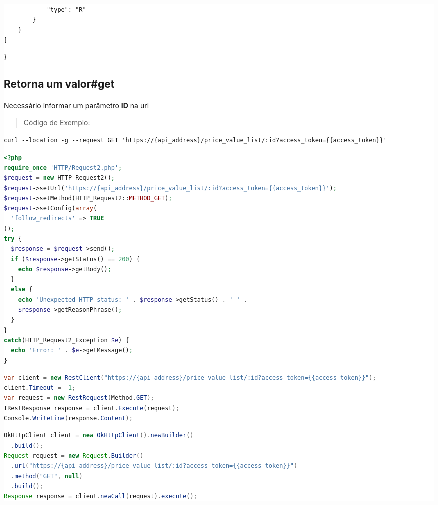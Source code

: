                 "type": "R"
            }
        }
    ]
}
</pre>

## Retorna um valor#get

Necessário informar um parâmetro **ID** na url

> Código de Exemplo:

```shell
curl --location -g --request GET 'https://{api_address}/price_value_list/:id?access_token={{access_token}}'
```
```php
<?php
require_once 'HTTP/Request2.php';
$request = new HTTP_Request2();
$request->setUrl('https://{api_address}/price_value_list/:id?access_token={{access_token}}');
$request->setMethod(HTTP_Request2::METHOD_GET);
$request->setConfig(array(
  'follow_redirects' => TRUE
));
try {
  $response = $request->send();
  if ($response->getStatus() == 200) {
    echo $response->getBody();
  }
  else {
    echo 'Unexpected HTTP status: ' . $response->getStatus() . ' ' .
    $response->getReasonPhrase();
  }
}
catch(HTTP_Request2_Exception $e) {
  echo 'Error: ' . $e->getMessage();
}
```
```csharp
var client = new RestClient("https://{api_address}/price_value_list/:id?access_token={{access_token}}");
client.Timeout = -1;
var request = new RestRequest(Method.GET);
IRestResponse response = client.Execute(request);
Console.WriteLine(response.Content);
```
```java
OkHttpClient client = new OkHttpClient().newBuilder()
  .build();
Request request = new Request.Builder()
  .url("https://{api_address}/price_value_list/:id?access_token={{access_token}}")
  .method("GET", null)
  .build();
Response response = client.newCall(request).execute();
```
